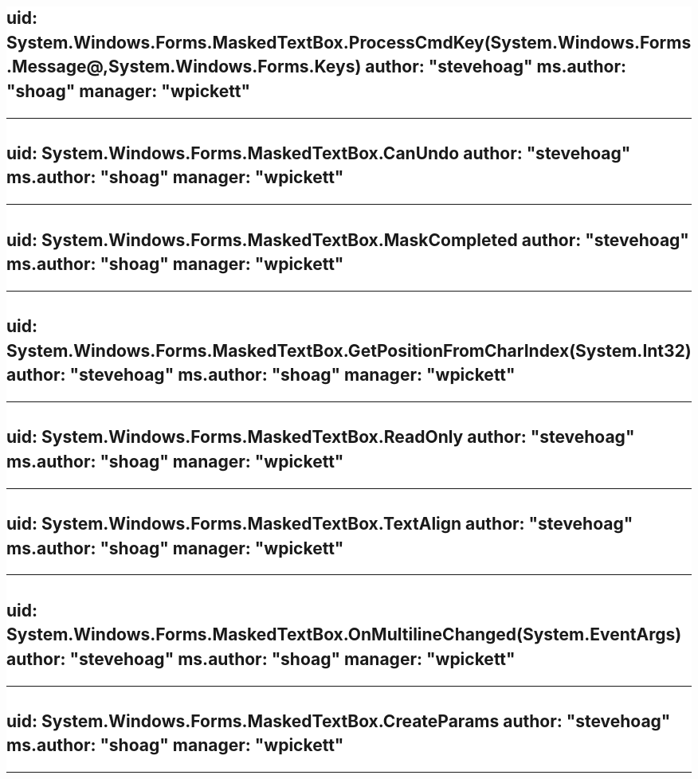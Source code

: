 uid: System.Windows.Forms.MaskedTextBox.ProcessCmdKey(System.Windows.Forms.Message@,System.Windows.Forms.Keys)
author: "stevehoag"
ms.author: "shoag"
manager: "wpickett"
---

---
uid: System.Windows.Forms.MaskedTextBox.CanUndo
author: "stevehoag"
ms.author: "shoag"
manager: "wpickett"
---

---
uid: System.Windows.Forms.MaskedTextBox.MaskCompleted
author: "stevehoag"
ms.author: "shoag"
manager: "wpickett"
---

---
uid: System.Windows.Forms.MaskedTextBox.GetPositionFromCharIndex(System.Int32)
author: "stevehoag"
ms.author: "shoag"
manager: "wpickett"
---

---
uid: System.Windows.Forms.MaskedTextBox.ReadOnly
author: "stevehoag"
ms.author: "shoag"
manager: "wpickett"
---

---
uid: System.Windows.Forms.MaskedTextBox.TextAlign
author: "stevehoag"
ms.author: "shoag"
manager: "wpickett"
---

---
uid: System.Windows.Forms.MaskedTextBox.OnMultilineChanged(System.EventArgs)
author: "stevehoag"
ms.author: "shoag"
manager: "wpickett"
---

---
uid: System.Windows.Forms.MaskedTextBox.CreateParams
author: "stevehoag"
ms.author: "shoag"
manager: "wpickett"
---

---